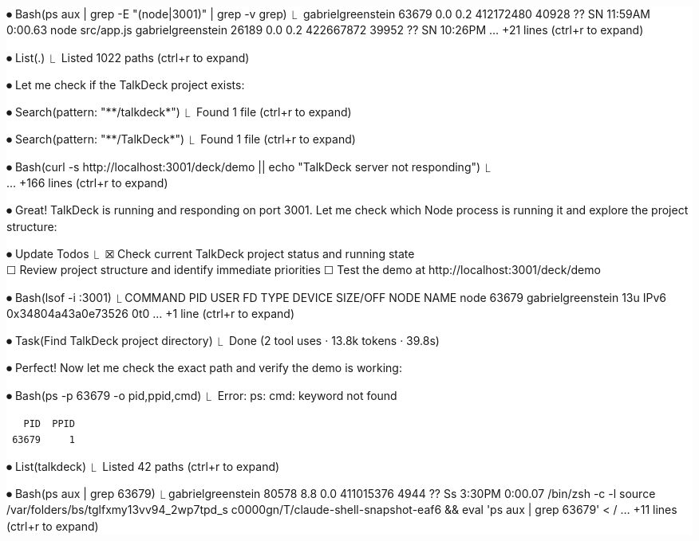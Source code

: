 ⏺ Bash(ps aux | grep -E "(node|3001)" | grep -v grep)
  ⎿  gabrielgreenstein 63679   0.0  0.2 412172480  40928   ??  SN   11:59AM
       0:00.63 node src/app.js
     gabrielgreenstein 26189   0.0  0.2 422667872  39952   ??  SN   10:26PM
     … +21 lines (ctrl+r to expand)

⏺ List(.)
  ⎿  Listed 1022 paths (ctrl+r to expand)

⏺ Let me check if the TalkDeck project exists:

⏺ Search(pattern: "**/talkdeck*")
  ⎿  Found 1 file (ctrl+r to expand)

⏺ Search(pattern: "**/TalkDeck*")
  ⎿  Found 1 file (ctrl+r to expand)

⏺ Bash(curl -s http://localhost:3001/deck/demo || echo "TalkDeck server not
       responding")
  ⎿  <!DOCTYPE html>                
     <html lang="en">
     <head>
     … +166 lines (ctrl+r to expand)

⏺ Great! TalkDeck is running and responding on port 3001. Let me check
  which Node process is running it and explore the project structure:

⏺ Update Todos
  ⎿  ☒ Check current TalkDeck project status and running state   
     ☐ Review project structure and identify immediate priorities
     ☐ Test the demo at http://localhost:3001/deck/demo

⏺ Bash(lsof -i :3001)
  ⎿ COMMAND   PID              USER   FD   TYPE             DEVICE SIZE/OFF
     NODE NAME
    node    63679 gabrielgreenstein   13u  IPv6 0x34804a43a0e73526      0t0
    … +1 line (ctrl+r to expand)



⏺ Task(Find TalkDeck project directory)
  ⎿  Done (2 tool uses · 13.8k tokens · 39.8s)                             

⏺ Perfect! Now let me check the exact path and verify the demo is working:

⏺ Bash(ps -p 63679 -o pid,ppid,cmd)
  ⎿  Error: ps: cmd: keyword not found

       PID  PPID
     63679     1

⏺ List(talkdeck)
  ⎿  Listed 42 paths (ctrl+r to expand)

⏺ Bash(ps aux | grep 63679)
  ⎿ gabrielgreenstein 80578   8.8  0.0 411015376   4944   ??  Ss    3:30PM 
      0:00.07 /bin/zsh -c -l source /var/folders/bs/tglfxmy13vv94_2wp7tpd_s
    c0000gn/T/claude-shell-snapshot-eaf6 && eval 'ps aux | grep 63679' \< /
    … +11 lines (ctrl+r to expand)
